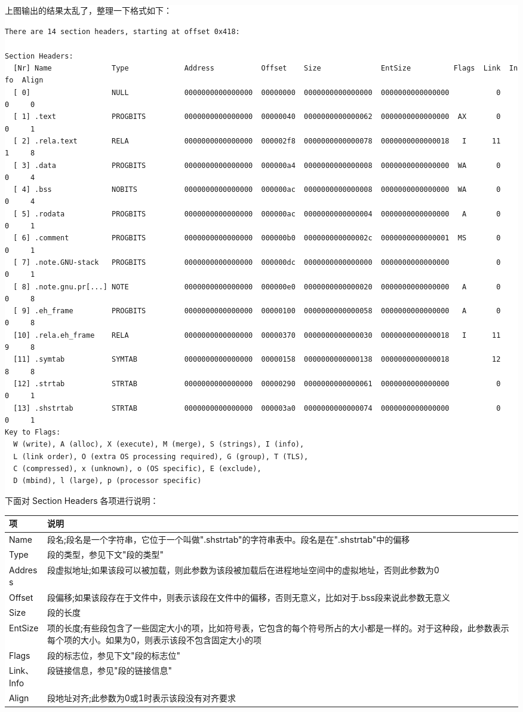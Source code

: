 上图输出的结果太乱了，整理一下格式如下：

```
There are 14 section headers, starting at offset 0x418:

Section Headers:
  [Nr] Name              Type             Address           Offset    Size              EntSize          Flags  Link  Info  Align
  [ 0]                   NULL             0000000000000000  00000000  0000000000000000  0000000000000000           0     0     0
  [ 1] .text             PROGBITS         0000000000000000  00000040  0000000000000062  0000000000000000  AX       0     0     1
  [ 2] .rela.text        RELA             0000000000000000  000002f8  0000000000000078  0000000000000018   I      11     1     8
  [ 3] .data             PROGBITS         0000000000000000  000000a4  0000000000000008  0000000000000000  WA       0     0     4
  [ 4] .bss              NOBITS           0000000000000000  000000ac  0000000000000008  0000000000000000  WA       0     0     4
  [ 5] .rodata           PROGBITS         0000000000000000  000000ac  0000000000000004  0000000000000000   A       0     0     1
  [ 6] .comment          PROGBITS         0000000000000000  000000b0  000000000000002c  0000000000000001  MS       0     0     1
  [ 7] .note.GNU-stack   PROGBITS         0000000000000000  000000dc  0000000000000000  0000000000000000           0     0     1
  [ 8] .note.gnu.pr[...] NOTE             0000000000000000  000000e0  0000000000000020  0000000000000000   A       0     0     8
  [ 9] .eh_frame         PROGBITS         0000000000000000  00000100  0000000000000058  0000000000000000   A       0     0     8
  [10] .rela.eh_frame    RELA             0000000000000000  00000370  0000000000000030  0000000000000018   I      11     9     8
  [11] .symtab           SYMTAB           0000000000000000  00000158  0000000000000138  0000000000000018          12     8     8
  [12] .strtab           STRTAB           0000000000000000  00000290  0000000000000061  0000000000000000           0     0     1
  [13] .shstrtab         STRTAB           0000000000000000  000003a0  0000000000000074  0000000000000000           0     0     1
Key to Flags:
  W (write), A (alloc), X (execute), M (merge), S (strings), I (info),
  L (link order), O (extra OS processing required), G (group), T (TLS),
  C (compressed), x (unknown), o (OS specific), E (exclude),
  D (mbind), l (large), p (processor specific)
```

下面对 Section Headers 各项进行说明：

|项|说明
|:--|:--|
Name|段名;段名是一个字符串，它位于一个叫做".shstrtab"的字符串表中。段名是在".shstrtab"中的偏移
Type|段的类型，参见下文"段的类型"
Address|段虚拟地址;如果该段可以被加载，则此参数为该段被加载后在进程地址空间中的虚拟地址，否则此参数为0
Offset|段偏移;如果该段存在于文件中，则表示该段在文件中的偏移，否则无意义，比如对于.bss段来说此参数无意义
Size|段的长度
EntSize|项的长度;有些段包含了一些固定大小的项，比如符号表，它包含的每个符号所占的大小都是一样的。对于这种段，此参数表示每个项的大小。如果为0，则表示该段不包含固定大小的项
Flags|段的标志位，参见下文"段的标志位"
Link、Info|段链接信息，参见"段的链接信息"
Align|段地址对齐;此参数为0或1时表示该段没有对齐要求
